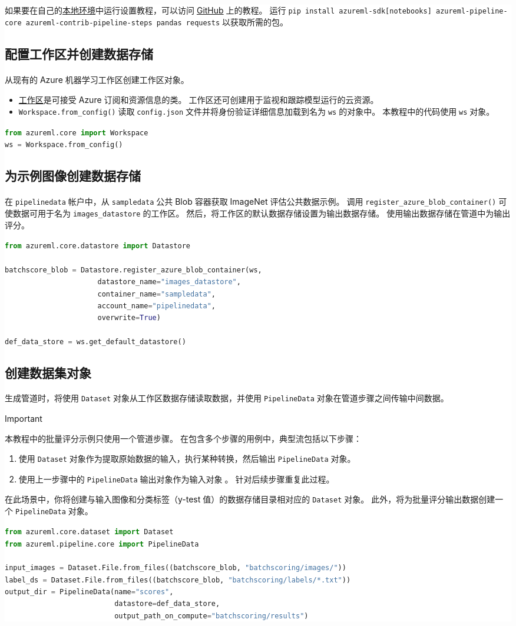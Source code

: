 如果要在自己的[本地环境](how-to-configure-environment.md#local)中运行设置教程，可以访问 [GitHub](https://github.com/Azure/MachineLearningNotebooks/tree/master/tutorials) 上的教程。 运行 `pip install azureml-sdk[notebooks] azureml-pipeline-core azureml-contrib-pipeline-steps pandas requests` 以获取所需的包。

## <a name="configure-workspace-and-create-a-datastore"></a>配置工作区并创建数据存储

从现有的 Azure 机器学习工作区创建工作区对象。

- [工作区](https://docs.microsoft.com/python/api/azureml-core/azureml.core.workspace.workspace?view=azure-ml-py)是可接受 Azure 订阅和资源信息的类。 工作区还可创建用于监视和跟踪模型运行的云资源。 
- `Workspace.from_config()` 读取 `config.json` 文件并将身份验证详细信息加载到名为 `ws` 的对象中。 本教程中的代码使用 `ws` 对象。

```python
from azureml.core import Workspace
ws = Workspace.from_config()
```

## <a name="create-a-datastore-for-sample-images"></a>为示例图像创建数据存储

在 `pipelinedata` 帐户中，从 `sampledata` 公共 Blob 容器获取 ImageNet 评估公共数据示例。 调用 `register_azure_blob_container()` 可使数据可用于名为 `images_datastore` 的工作区。 然后，将工作区的默认数据存储设置为输出数据存储。 使用输出数据存储在管道中为输出评分。

```python
from azureml.core.datastore import Datastore

batchscore_blob = Datastore.register_azure_blob_container(ws, 
                      datastore_name="images_datastore", 
                      container_name="sampledata", 
                      account_name="pipelinedata", 
                      overwrite=True)

def_data_store = ws.get_default_datastore()
```

## <a name="create-dataset-objects"></a>创建数据集对象

生成管道时，将使用 `Dataset` 对象从工作区数据存储读取数据，并使用 `PipelineData` 对象在管道步骤之间传输中间数据。

> [!Important]
> 本教程中的批量评分示例只使用一个管道步骤。 在包含多个步骤的用例中，典型流包括以下步骤：
>
> 1. 使用 `Dataset` 对象作为提取原始数据的输入，执行某种转换，然后输出 `PipelineData` 对象。  
>
> 2. 使用上一步骤中的 `PipelineData` 输出对象作为输入对象   。 针对后续步骤重复此过程。

在此场景中，你将创建与输入图像和分类标签（y-test 值）的数据存储目录相对应的 `Dataset` 对象。 此外，将为批量评分输出数据创建一个 `PipelineData` 对象。

```python
from azureml.core.dataset import Dataset
from azureml.pipeline.core import PipelineData

input_images = Dataset.File.from_files((batchscore_blob, "batchscoring/images/"))
label_ds = Dataset.File.from_files((batchscore_blob, "batchscoring/labels/*.txt"))
output_dir = PipelineData(name="scores", 
                          datastore=def_data_store, 
                          output_path_on_compute="batchscoring/results")
```
